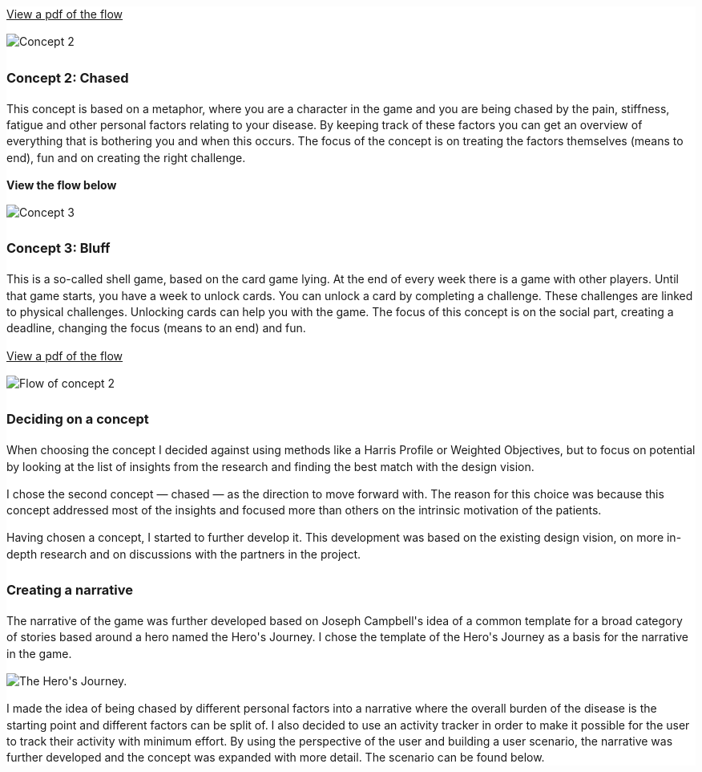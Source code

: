 [View a pdf of the flow](img/concept-1.pdf)
</div>
<div>

![Concept 2](img/concept-2.png)
### Concept 2: Chased
This concept is based on a metaphor, where you are a character in the game and you are being chased by the pain, stiffness, fatigue and other personal factors relating to your disease. By keeping track of these factors you can get an overview of everything that is bothering you and when this occurs. The focus of the concept is on treating the factors themselves (means to end), fun and on creating the right challenge.

**View the flow below**
</div>
<div>

![Concept 3](img/concept-3.png)
### Concept 3: Bluff
This is a so-called shell game, based on the card game lying. At the end of every week there is a game with other players. Until that game starts, you have a week to unlock cards. You can unlock a card by completing a challenge. These challenges are linked to physical challenges. Unlocking cards can help you with the game. The focus of this concept is on the social part, creating a deadline, changing the focus (means to an end) and fun.

[View a pdf of the flow](img/concept-3.pdf)
</div></div>

<img src="img/concept-2.jpg" alt="Flow of concept 2" class="full-bleed" />

### Deciding on a concept

When choosing the concept I decided against using methods like a Harris Profile or Weighted Objectives, but to focus on potential by looking at the list of insights from the research and finding the best match with the design vision. 

I chose the second concept — chased — as the direction to move forward with. The reason for this choice was because this concept addressed most of the insights and focused more than others on the intrinsic motivation of the patients.

Having chosen a concept, I started to further develop it. This development was based on the existing design vision, on more in-depth research and on discussions with the partners in the project.

### Creating a narrative

The narrative of the game was further developed based on Joseph Campbell's idea of a common template for a broad category of stories based around a hero named the Hero's Journey. I chose the template of the Hero's Journey as a basis for the narrative in the game. 

![The Hero's Journey.](img/heros-journey.png)

I made the idea of being chased by different personal factors into a narrative where the overall burden of the disease is the starting point and different factors can be split of. I also decided to use an activity tracker in order to make it possible for the user to track their activity with minimum effort. By using the perspective of the user and building a user scenario, the narrative was further developed and the concept was expanded with more detail. The scenario can be found below.
